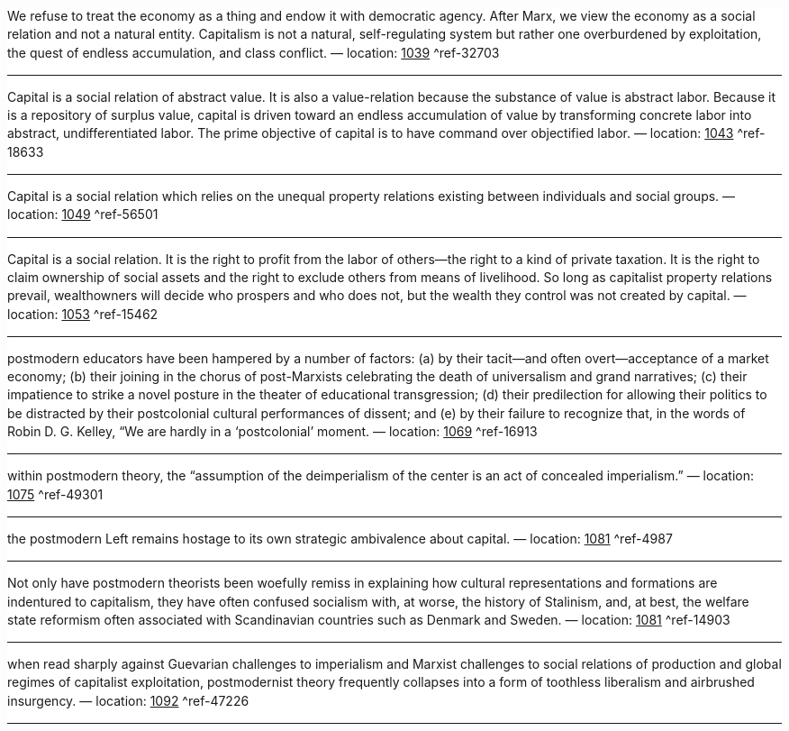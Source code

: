 We refuse to treat the economy as a thing and endow it with democratic agency. After Marx, we view the economy as a social relation and not a natural entity. Capitalism is not a natural, self-regulating system but rather one overburdened by exploitation, the quest of endless accumulation, and class conflict. — location: [1039](kindle://book?action=open&asin=B00E9Z145C&location=1039) ^ref-32703

---
Capital is a social relation of abstract value. It is also a value-relation because the substance of value is abstract labor. Because it is a repository of surplus value, capital is driven toward an endless accumulation of value by transforming concrete labor into abstract, undifferentiated labor. The prime objective of capital is to have command over objectified labor. — location: [1043](kindle://book?action=open&asin=B00E9Z145C&location=1043) ^ref-18633

---
Capital is a social relation which relies on the unequal property relations existing between individuals and social groups. — location: [1049](kindle://book?action=open&asin=B00E9Z145C&location=1049) ^ref-56501

---
Capital is a social relation. It is the right to profit from the labor of others—the right to a kind of private taxation. It is the right to claim ownership of social assets and the right to exclude others from means of livelihood. So long as capitalist property relations prevail, wealthowners will decide who prospers and who does not, but the wealth they control was not created by capital. — location: [1053](kindle://book?action=open&asin=B00E9Z145C&location=1053) ^ref-15462

---
postmodern educators have been hampered by a number of factors: (a) by their tacit—and often overt—acceptance of a market economy; (b) their joining in the chorus of post-Marxists celebrating the death of universalism and grand narratives; (c) their impatience to strike a novel posture in the theater of educational transgression; (d) their predilection for allowing their politics to be distracted by their postcolonial cultural performances of dissent; and (e) by their failure to recognize that, in the words of Robin D. G. Kelley, “We are hardly in a ‘postcolonial’ moment. — location: [1069](kindle://book?action=open&asin=B00E9Z145C&location=1069) ^ref-16913

---
within postmodern theory, the “assumption of the deimperialism of the center is an act of concealed imperialism.” — location: [1075](kindle://book?action=open&asin=B00E9Z145C&location=1075) ^ref-49301

---
the postmodern Left remains hostage to its own strategic ambivalence about capital. — location: [1081](kindle://book?action=open&asin=B00E9Z145C&location=1081) ^ref-4987

---
Not only have postmodern theorists been woefully remiss in explaining how cultural representations and formations are indentured to capitalism, they have often confused socialism with, at worse, the history of Stalinism, and, at best, the welfare state reformism often associated with Scandinavian countries such as Denmark and Sweden. — location: [1081](kindle://book?action=open&asin=B00E9Z145C&location=1081) ^ref-14903

---
when read sharply against Guevarian challenges to imperialism and Marxist challenges to social relations of production and global regimes of capitalist exploitation, postmodernist theory frequently collapses into a form of toothless liberalism and airbrushed insurgency. — location: [1092](kindle://book?action=open&asin=B00E9Z145C&location=1092) ^ref-47226

---